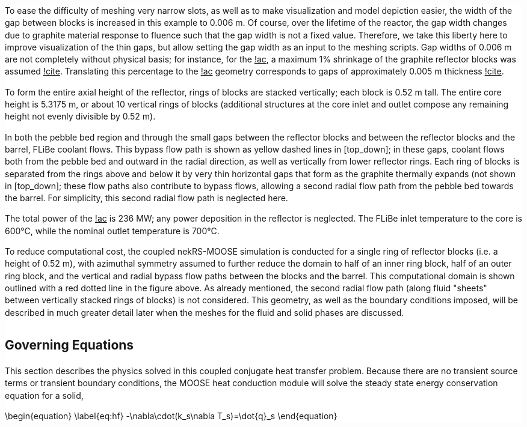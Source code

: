 To ease the difficulty of meshing very narrow slots, as well as
to make visualization and model depiction easier, the width of
the gap between blocks is increased in this example to 0.006 m. Of course, over
the lifetime of the reactor, the gap width changes due to graphite material response
to fluence such that the gap width is not a fixed value. Therefore, we take this
liberty here to improve visualization of the thin gaps, but allow setting the gap
width as an input to the meshing scripts. Gap widths of 0.006 m are not
completely without physical basis; for instance, for the [!ac](THTR),
a maximum 1% shrinkage of the graphite reflector blocks was assumed
[!cite](oehme). Translating this percentage to the [!ac](PB-FHR) geometry corresponds to
gaps of approximately 0.005 m thickness [!cite](novak2021).

To form the entire axial height of the reflector, rings of blocks are stacked
vertically; each block is 0.52 m tall. The entire core height is 5.3175 m, or
about 10 vertical rings of blocks (additional structures at the core inlet and
outlet compose any remaining height not evenly divisible by 0.52 m).

In both the pebble bed region and through the small gaps between the reflector
blocks and between the reflector blocks and the barrel, FLiBe coolant flows. This bypass
flow path is shown as yellow dashed lines in [top_down]; in these gaps, coolant
flows both from the pebble bed and outward in the radial direction, as well as vertically
from lower reflector rings.
Each ring of blocks is separated from the rings above and below it by very thin horizontal
gaps that form as the graphite thermally expands (not shown in [top_down]; these flow paths also
contribute to bypass flows, allowing a second radial flow path from the pebble
bed towards the barrel. For simplicity, this second radial flow path is neglected here.

The total power of the [!ac](PB-FHR) is 236 MW; any power deposition in the reflector is neglected.
The FLiBe inlet temperature to the
core is 600&deg;C, while the nominal outlet temperature is 700&deg;C.

To reduce computational cost, the coupled nekRS-MOOSE simulation is conducted
for a single ring of reflector blocks (i.e. a height of 0.52 m), with azimuthal symmetry assumed to further
reduce the domain to half of an inner ring block, half of an outer ring block,
and the vertical and radial bypass flow paths between the blocks and the barrel. This
computational domain is shown outlined with a red dotted line in the figure above.
As already mentioned, the second radial flow path (along fluid "sheets" between vertically
stacked rings of blocks) is not considered. This geometry, as well
as the boundary conditions imposed, will be
described in much greater detail later when the meshes for the fluid and solid
phases are discussed.

## Governing Equations

This section describes the physics solved in this coupled conjugate heat
transfer problem. Because there are no transient source terms or transient
boundary conditions, the MOOSE heat conduction module will
solve the steady state energy conservation equation for a solid,

\begin{equation}
\label{eq:hf}
-\nabla\cdot(k_s\nabla T_s)=\dot{q}_s
\end{equation}
